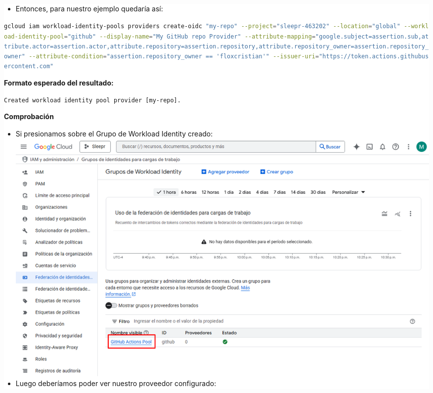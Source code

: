 - Entonces, para nuestro ejemplo quedaría así:

```bash
gcloud iam workload-identity-pools providers create-oidc "my-repo" --project="sleepr-463202" --location="global" --workload-identity-pool="github" --display-name="My GitHub repo Provider" --attribute-mapping="google.subject=assertion.sub,attribute.actor=assertion.actor,attribute.repository=assertion.repository,attribute.repository_owner=assertion.repository_owner" --attribute-condition="assertion.repository_owner == 'floxcristian'" --issuer-uri="https://token.actions.githubusercontent.com"
```

**Formato esperado del resultado:**

```
Created workload identity pool provider [my-repo].
```

**Comprobación**

- Si presionamos sobre el Grupo de Workload Identity creado:
  <img src="/docs/images/gcp/wip_created.png">
- Luego deberíamos poder ver nuestro proveedor configurado: